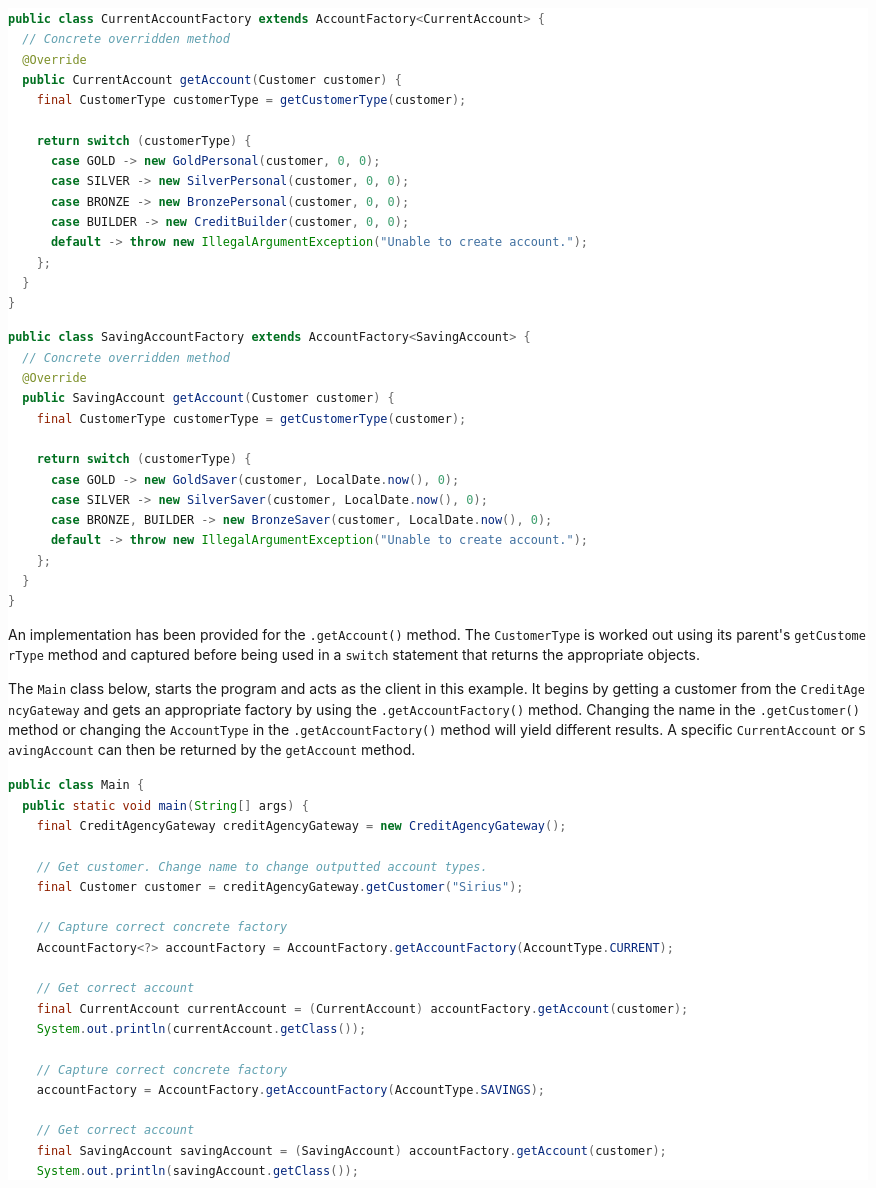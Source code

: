 ```java
public class CurrentAccountFactory extends AccountFactory<CurrentAccount> {
  // Concrete overridden method
  @Override
  public CurrentAccount getAccount(Customer customer) {
    final CustomerType customerType = getCustomerType(customer);

    return switch (customerType) {
      case GOLD -> new GoldPersonal(customer, 0, 0);
      case SILVER -> new SilverPersonal(customer, 0, 0);
      case BRONZE -> new BronzePersonal(customer, 0, 0);
      case BUILDER -> new CreditBuilder(customer, 0, 0);
      default -> throw new IllegalArgumentException("Unable to create account.");
    };
  }
}
```

```java
public class SavingAccountFactory extends AccountFactory<SavingAccount> {
  // Concrete overridden method
  @Override
  public SavingAccount getAccount(Customer customer) {
    final CustomerType customerType = getCustomerType(customer);

    return switch (customerType) {
      case GOLD -> new GoldSaver(customer, LocalDate.now(), 0);
      case SILVER -> new SilverSaver(customer, LocalDate.now(), 0);
      case BRONZE, BUILDER -> new BronzeSaver(customer, LocalDate.now(), 0);
      default -> throw new IllegalArgumentException("Unable to create account.");
    };
  }
}
```

An implementation has been provided for the `.getAccount()` method. The `CustomerType` is worked out using its parent's `getCustomerType` method and captured before being used in a `switch` statement that returns the appropriate objects.

The `Main` class below, starts the program and acts as the client in this example. It begins by getting a customer from the `CreditAgencyGateway` and gets an appropriate factory by using the `.getAccountFactory()` method. Changing the name in the `.getCustomer()` method or changing the `AccountType` in the `.getAccountFactory()` method will yield different results. A specific `CurrentAccount` or `SavingAccount` can then be returned by the `getAccount` method.

```java
public class Main {
  public static void main(String[] args) {
    final CreditAgencyGateway creditAgencyGateway = new CreditAgencyGateway();

    // Get customer. Change name to change outputted account types.
    final Customer customer = creditAgencyGateway.getCustomer("Sirius");

    // Capture correct concrete factory
    AccountFactory<?> accountFactory = AccountFactory.getAccountFactory(AccountType.CURRENT);

    // Get correct account
    final CurrentAccount currentAccount = (CurrentAccount) accountFactory.getAccount(customer);
    System.out.println(currentAccount.getClass());

    // Capture correct concrete factory
    accountFactory = AccountFactory.getAccountFactory(AccountType.SAVINGS);

    // Get correct account
    final SavingAccount savingAccount = (SavingAccount) accountFactory.getAccount(customer);
    System.out.println(savingAccount.getClass());
```